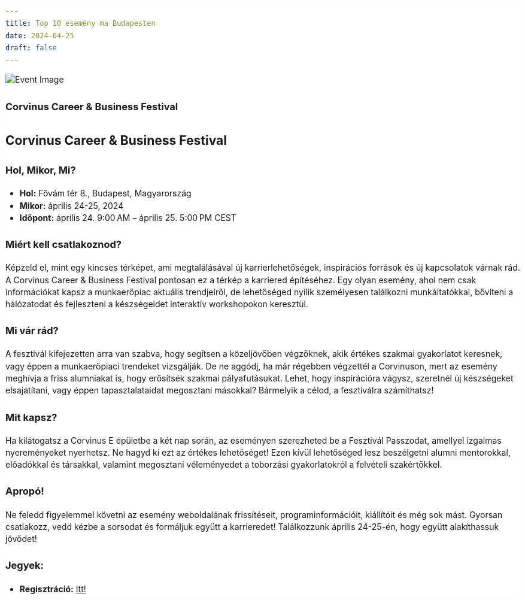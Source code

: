```yaml
---
title: Top 10 esemény ma Budapesten
date: 2024-04-25
draft: false
---
```


![Event Image](https://scontent-fra3-1.xx.fbcdn.net/v/t39.30808-6/424594824_807532321411619_8970061112198909128_n.jpg?stp=dst-jpg_s960x960&_nc_cat=101&ccb=1-7&_nc_sid=5f2048&_nc_ohc=pUcW8XBIdfsQ7kNvgG2HL0L&_nc_ht=scontent-fra3-1.xx&oh=00_AfC2QxPopaOTgYKB8xZZySlebHCERBiHXXdaF76_vO88pg&oe=662FBC0C)

 ### Corvinus Career & Business Festival

## Corvinus Career & Business Festival

### Hol, Mikor, Mi?

- **Hol:** Fővám tér 8., Budapest, Magyarország
- **Mikor:** április 24-25, 2024
- **Időpont:** április 24. 9:00 AM – április 25. 5:00 PM CEST

### Miért kell csatlakoznod?

Képzeld el, mint egy kincses térképet, ami megtalálásával új karrierlehetőségek, inspirációs források és új kapcsolatok várnak rád. A Corvinus Career & Business Festival pontosan ez a térkép a karriered építéséhez. Egy olyan esemény, ahol nem csak információkat kapsz a munkaerőpiac aktuális trendjeiről, de lehetőséged nyílik személyesen találkozni munkáltatókkal, bővíteni a hálózatodat és fejleszteni a készségeidet interaktív workshopokon keresztül.

### Mi vár rád?

A fesztivál kifejezetten arra van szabva, hogy segítsen a közeljövőben végzőknek, akik értékes szakmai gyakorlatot keresnek, vagy éppen a munkaerőpiaci trendeket vizsgálják. De ne aggódj, ha már régebben végzettél a Corvinuson, mert az esemény meghívja a friss alumniakat is, hogy erősítsék szakmai pályafutásukat. Lehet, hogy inspirációra vágysz, szeretnél új készségeket elsajátítani, vagy éppen tapasztalataidat megosztani másokkal? Bármelyik a célod, a fesztiválra számíthatsz!

### Mit kapsz?

Ha kilátogatsz a Corvinus E épületbe a két nap során, az eseményen szerezheted be a Fesztivál Passzodat, amellyel izgalmas nyereményeket nyerhetsz. Ne hagyd ki ezt az értékes lehetőséget! Ezen kívül lehetőséged lesz beszélgetni alumni mentorokkal, előadókkal és társakkal, valamint megosztani véleményedet a toborzási gyakorlatokról a felvételi szakértőkkel.

### Apropó!

Ne feledd figyelemmel követni az esemény weboldalának frissítéseit, programinformációit, kiállítóit és még sok mást. Gyorsan csatlakozz, vedd kézbe a sorsodat és formáljuk együtt a karrieredet! Találkozzunk április 24-25-én, hogy együtt alakíthassuk jövődet!

### Jegyek:
- **Regisztráció:** [Itt!](https://www.uni-corvinus.hu/ninja-forms/1683ip76)
